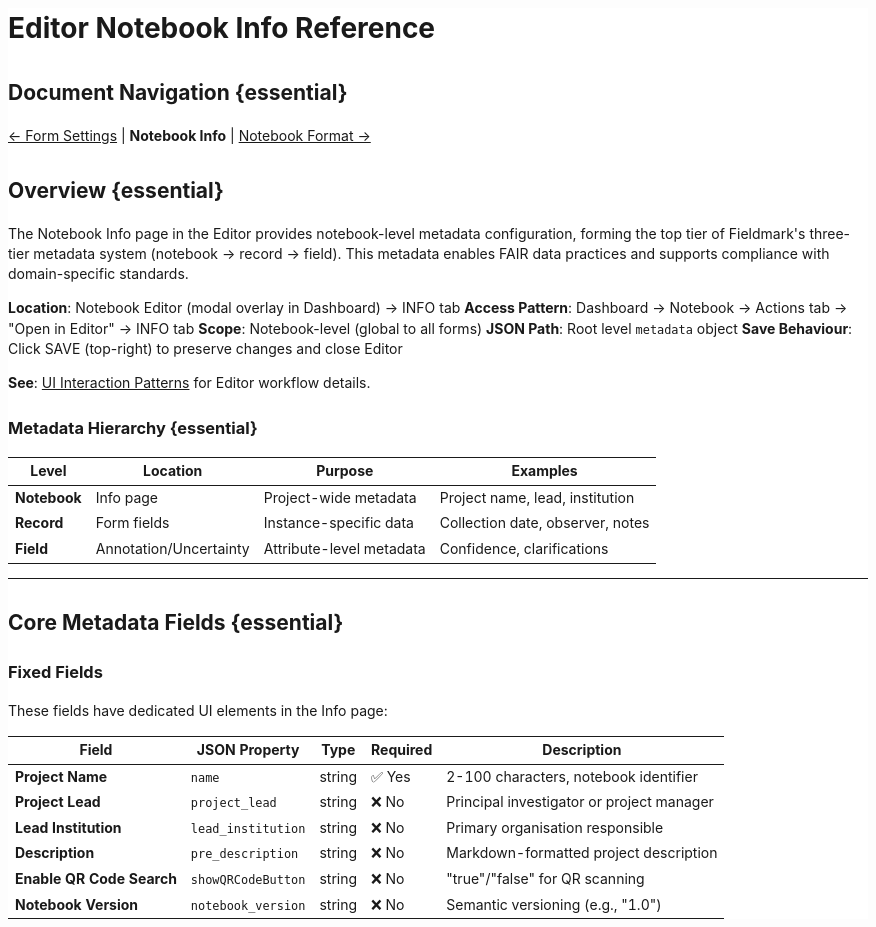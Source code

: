 






# Editor Notebook Info Reference

## Document Navigation {essential}

[← Form Settings](./editor-form-settings.md) | **Notebook Info** | [Notebook Format →](./notebook-format-guide.md)



## Overview {essential}

The Notebook Info page in the Editor provides notebook-level metadata configuration, forming the top tier of Fieldmark's three-tier metadata system (notebook → record → field). This metadata enables FAIR data practices and supports compliance with domain-specific standards.

**Location**: Notebook Editor (modal overlay in Dashboard) → INFO tab
**Access Pattern**: Dashboard → Notebook → Actions tab → "Open in Editor" → INFO tab
**Scope**: Notebook-level (global to all forms)
**JSON Path**: Root level `metadata` object
**Save Behaviour**: Click SAVE (top-right) to preserve changes and close Editor

**See**: [UI Interaction Patterns](./ui-interaction-patterns.md#14-save-behaviour-in-notebook-editor) for Editor workflow details.

### Metadata Hierarchy {essential}

| Level | Location | Purpose | Examples |
|-------|----------|---------|----------|
| **Notebook** | Info page | Project-wide metadata | Project name, lead, institution |
| **Record** | Form fields | Instance-specific data | Collection date, observer, notes |
| **Field** | Annotation/Uncertainty | Attribute-level metadata | Confidence, clarifications |

---

## Core Metadata Fields {essential}

### Fixed Fields

These fields have dedicated UI elements in the Info page:

| Field | JSON Property | Type | Required | Description |
|-------|--------------|------|----------|-------------|
| **Project Name** | `name` | string | ✅ Yes | 2-100 characters, notebook identifier |
| **Project Lead** | `project_lead` | string | ❌ No | Principal investigator or project manager |
| **Lead Institution** | `lead_institution` | string | ❌ No | Primary organisation responsible |
| **Description** | `pre_description` | string | ❌ No | Markdown-formatted project description |
| **Enable QR Code Search** | `showQRCodeButton` | string | ❌ No | "true"/"false" for QR scanning |
| **Notebook Version** | `notebook_version` | string | ❌ No | Semantic versioning (e.g., "1.0") |
